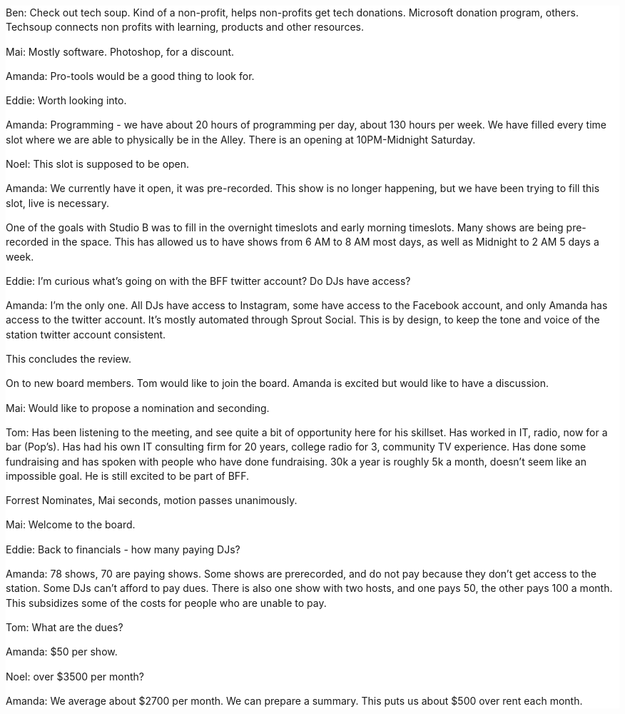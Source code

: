 Ben: Check out tech soup. Kind of a non-profit, helps non-profits get tech donations. Microsoft donation program, others. Techsoup connects non profits with learning, products and other resources.

Mai: Mostly software. Photoshop, for a discount.

Amanda: Pro-tools would be a good thing to look for.

Eddie: Worth looking into.

Amanda: Programming - we have about 20 hours of programming per day, about 130 hours per week. We have filled every time slot where we are able to physically be in the Alley. There is an opening at 10PM-Midnight Saturday.

Noel: This slot is supposed to be open.

Amanda: We currently have it open, it was pre-recorded. This show is no longer happening, but we have been trying to fill this slot, live is necessary.

One of the goals with Studio B was to fill in the overnight timeslots and early morning timeslots. Many shows are being pre-recorded in the space. This has allowed us to have shows from 6 AM to 8 AM most days, as well as Midnight to 2 AM 5 days a week.

Eddie: I’m curious what’s going on with the BFF twitter account? Do DJs have access?

Amanda: I’m the only one. All DJs have access to Instagram, some have access to the Facebook account, and only Amanda has access to the twitter account. It’s mostly automated through Sprout Social. This is by design, to keep the tone and voice of the station twitter account consistent.

This concludes the review.

On to new board members. Tom would like to join the board. Amanda is excited but would like to have a discussion.

Mai: Would like to propose a nomination and seconding.

Tom: Has been listening to the meeting, and see quite a bit of opportunity here for his skillset. Has worked in IT, radio, now for a bar \(Pop’s\). Has had his own IT consulting firm for 20 years, college radio for 3, community TV experience. Has done some fundraising and has spoken with people who have done fundraising. 30k a year is roughly 5k a month, doesn’t seem like an impossible goal. He is still excited to be part of BFF.

Forrest Nominates, Mai seconds, motion passes unanimously.

Mai: Welcome to the board.

Eddie: Back to financials - how many paying DJs?

Amanda: 78 shows, 70 are paying shows. Some shows are prerecorded, and do not pay because they don’t get access to the station. Some DJs can’t afford to pay dues. There is also one show with two hosts, and one pays 50, the other pays 100 a month. This subsidizes some of the costs for people who are unable to pay.

Tom: What are the dues?

Amanda: $50 per show.

Noel: over $3500 per month?

Amanda: We average about $2700 per month. We can prepare a summary. This puts us about $500 over rent each month.
